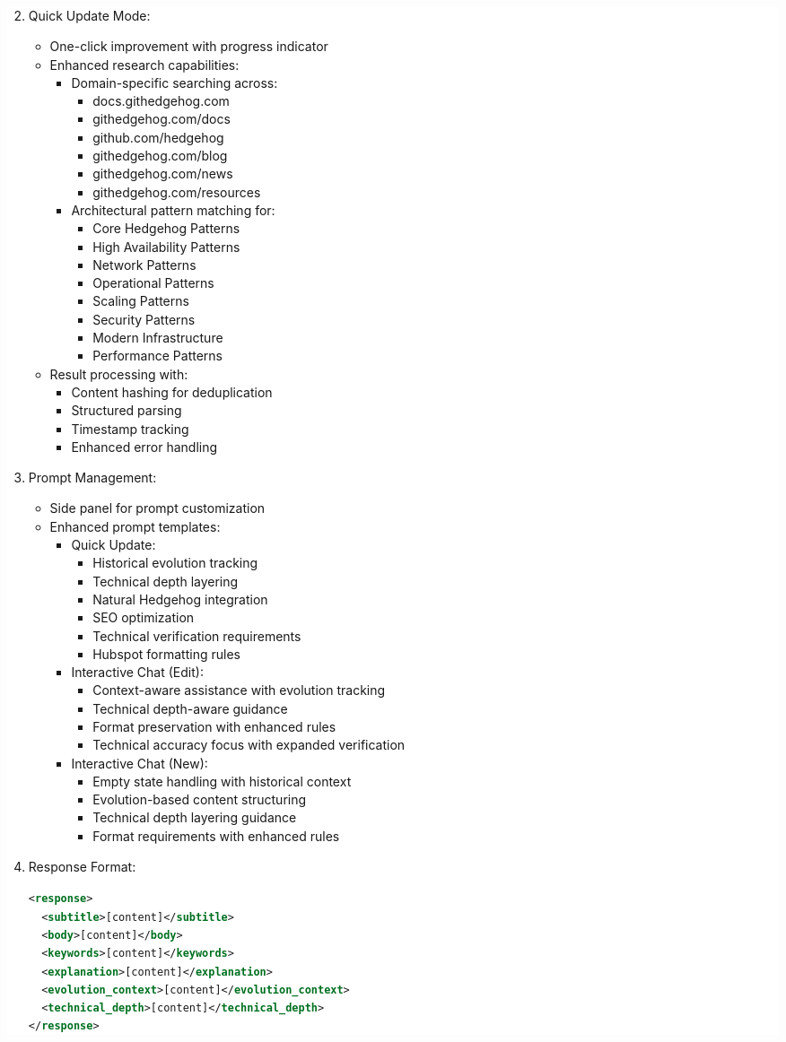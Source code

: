 2. Quick Update Mode:
   - One-click improvement with progress indicator
   - Enhanced research capabilities:
     - Domain-specific searching across:
       - docs.githedgehog.com
       - githedgehog.com/docs
       - github.com/hedgehog
       - githedgehog.com/blog
       - githedgehog.com/news
       - githedgehog.com/resources
     - Architectural pattern matching for:
       - Core Hedgehog Patterns
       - High Availability Patterns
       - Network Patterns
       - Operational Patterns
       - Scaling Patterns
       - Security Patterns
       - Modern Infrastructure
       - Performance Patterns
   - Result processing with:
     - Content hashing for deduplication
     - Structured parsing
     - Timestamp tracking
     - Enhanced error handling

3. Prompt Management:
   - Side panel for prompt customization
   - Enhanced prompt templates:
     - Quick Update:
       - Historical evolution tracking
       - Technical depth layering
       - Natural Hedgehog integration
       - SEO optimization
       - Technical verification requirements
       - Hubspot formatting rules
     - Interactive Chat (Edit):
       - Context-aware assistance with evolution tracking
       - Technical depth-aware guidance
       - Format preservation with enhanced rules
       - Technical accuracy focus with expanded verification
     - Interactive Chat (New):
       - Empty state handling with historical context
       - Evolution-based content structuring
       - Technical depth layering guidance
       - Format requirements with enhanced rules

4. Response Format:
   ```xml
   <response>
     <subtitle>[content]</subtitle>
     <body>[content]</body>
     <keywords>[content]</keywords>
     <explanation>[content]</explanation>
     <evolution_context>[content]</evolution_context>
     <technical_depth>[content]</technical_depth>
   </response>
   ```
